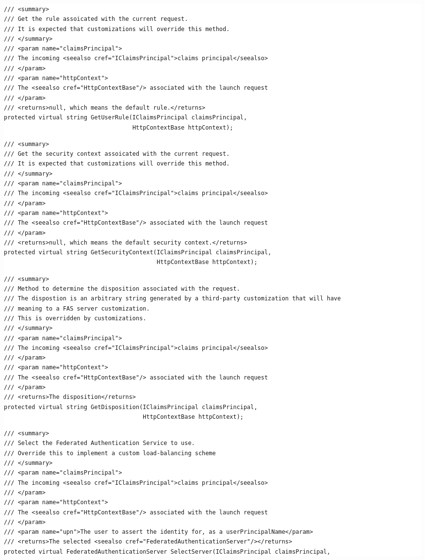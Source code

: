 ```
/// <summary>
/// Get the rule assoicated with the current request.
/// It is expected that customizations will override this method.
/// </summary>
/// <param name="claimsPrincipal">
/// The incoming <seealso cref="IClaimsPrincipal">claims principal</seealso>
/// </param>
/// <param name="httpContext">
/// The <seealso cref="HttpContextBase"/> associated with the launch request
/// </param>
/// <returns>null, which means the default rule.</returns>
protected virtual string GetUserRule(IClaimsPrincipal claimsPrincipal,
                                     HttpContextBase httpContext);
```

```
/// <summary>
/// Get the security context assoicated with the current request.
/// It is expected that customizations will override this method.
/// </summary>
/// <param name="claimsPrincipal">
/// The incoming <seealso cref="IClaimsPrincipal">claims principal</seealso>
/// </param>
/// <param name="httpContext">
/// The <seealso cref="HttpContextBase"/> associated with the launch request
/// </param>
/// <returns>null, which means the default security context.</returns>
protected virtual string GetSecurityContext(IClaimsPrincipal claimsPrincipal,
                                            HttpContextBase httpContext);

```

```
/// <summary>
/// Method to determine the disposition associated with the request.
/// The dispostion is an arbitrary string generated by a third-party customization that will have
/// meaning to a FAS server customization.
/// This is overridden by customizations.
/// </summary>
/// <param name="claimsPrincipal">
/// The incoming <seealso cref="IClaimsPrincipal">claims principal</seealso>
/// </param>
/// <param name="httpContext">
/// The <seealso cref="HttpContextBase"/> associated with the launch request
/// </param>
/// <returns>The disposition</returns>
protected virtual string GetDisposition(IClaimsPrincipal claimsPrincipal,
                                        HttpContextBase httpContext);

```

```
/// <summary>
/// Select the Federated Authentication Service to use.
/// Override this to implement a custom load-balancing scheme
/// </summary>
/// <param name="claimsPrincipal">
/// The incoming <seealso cref="IClaimsPrincipal">claims principal</seealso>
/// </param>
/// <param name="httpContext">
/// The <seealso cref="HttpContextBase"/> associated with the launch request
/// </param>
/// <param name="upn">The user to assert the identity for, as a userPrincipalName</param>
/// <returns>The selected <seealso cref="FederatedAuthenticationServer"/></returns>
protected virtual FederatedAuthenticationServer SelectServer(IClaimsPrincipal claimsPrincipal,
```